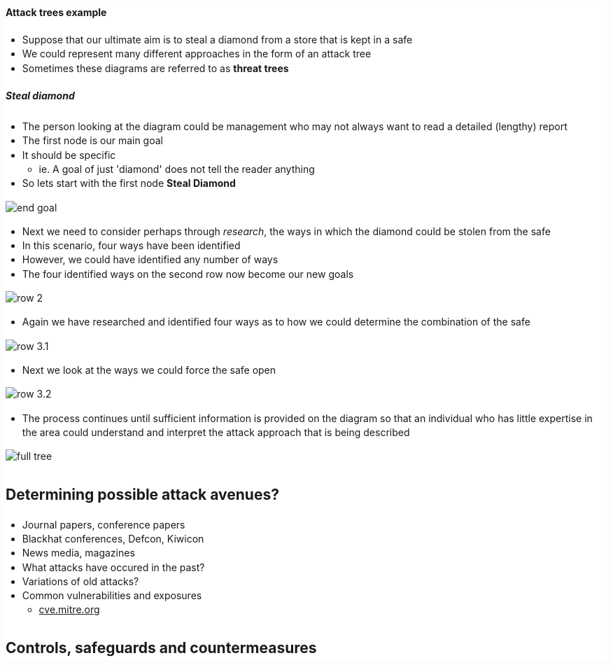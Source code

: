 #### Attack trees example

- Suppose that our ultimate aim is to steal a diamond from a store that is kept in a safe
- We could represent many different approaches in the form of an attack tree
- Sometimes these diagrams are referred to as **threat trees**

##### Steal diamond

- The person looking at the diagram could be management who may not always want to read a detailed (lengthy) report
- The first node is our main goal
- It should be specific
	- ie. A goal of just 'diamond' does not tell the reader anything
- So lets start with the first node **Steal Diamond**

![end goal](http://snag.gy/BEYnN.jpg)

- Next we need to consider perhaps through *research*, the ways in which the diamond could be stolen from the safe
- In this scenario, four ways have been identified
- However, we could have identified any number of ways
- The four identified ways on the second row now become our new goals

![row 2](http://snag.gy/fYceH.jpg)

- Again we have researched and identified four ways as to how we could determine the combination of the safe

![row 3.1](http://snag.gy/ZEaCs.jpg)

- Next we look at the ways we could force the safe open

![row 3.2](http://snag.gy/dES3f.jpg)

- The process continues until sufficient information is provided on the diagram so that an individual who has little expertise in the area could understand and interpret the attack approach that is being described

![full tree](http://snag.gy/x0m0W.jpg)

## Determining possible attack avenues?

- Journal papers, conference papers
- Blackhat conferences, Defcon, Kiwicon
- News media, magazines
- What attacks have occured in the past?
- Variations of old attacks?
- Common vulnerabilities and exposures
	- [cve.mitre.org](http://cve.mitre.org)

## Controls, safeguards and countermeasures
